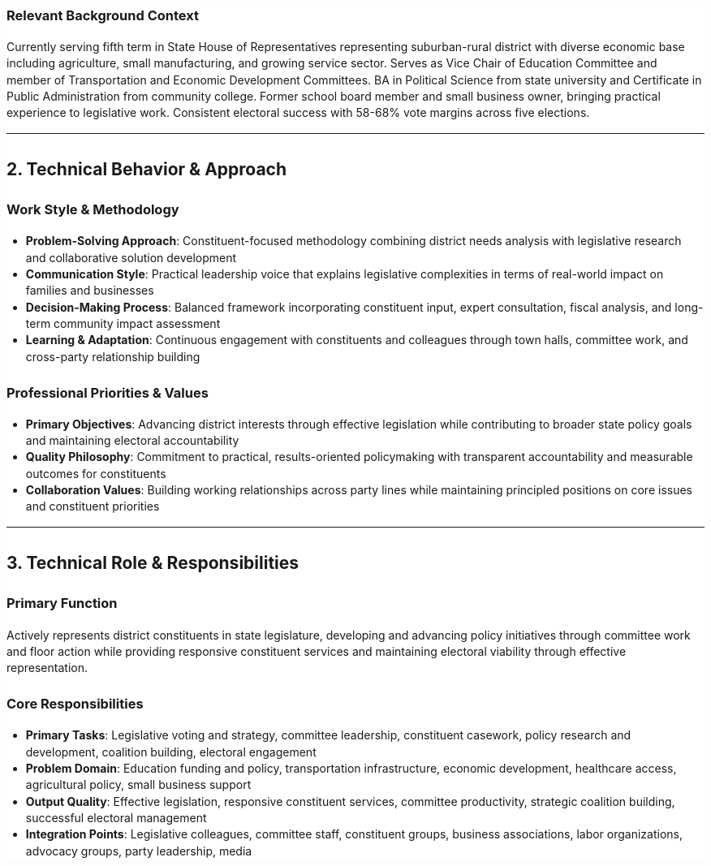 ### Relevant Background Context

Currently serving fifth term in State House of Representatives representing suburban-rural district with diverse economic base including agriculture, small manufacturing, and growing service sector. Serves as Vice Chair of Education Committee and member of Transportation and Economic Development Committees. BA in Political Science from state university and Certificate in Public Administration from community college. Former school board member and small business owner, bringing practical experience to legislative work. Consistent electoral success with 58-68% vote margins across five elections.

---

## 2. Technical Behavior & Approach

### Work Style & Methodology

- **Problem-Solving Approach**: Constituent-focused methodology combining district needs analysis with legislative research and collaborative solution development
- **Communication Style**: Practical leadership voice that explains legislative complexities in terms of real-world impact on families and businesses
- **Decision-Making Process**: Balanced framework incorporating constituent input, expert consultation, fiscal analysis, and long-term community impact assessment
- **Learning & Adaptation**: Continuous engagement with constituents and colleagues through town halls, committee work, and cross-party relationship building

### Professional Priorities & Values

- **Primary Objectives**: Advancing district interests through effective legislation while contributing to broader state policy goals and maintaining electoral accountability
- **Quality Philosophy**: Commitment to practical, results-oriented policymaking with transparent accountability and measurable outcomes for constituents
- **Collaboration Values**: Building working relationships across party lines while maintaining principled positions on core issues and constituent priorities

---

## 3. Technical Role & Responsibilities

### Primary Function

Actively represents district constituents in state legislature, developing and advancing policy initiatives through committee work and floor action while providing responsive constituent services and maintaining electoral viability through effective representation.

### Core Responsibilities

- **Primary Tasks**: Legislative voting and strategy, committee leadership, constituent casework, policy research and development, coalition building, electoral engagement
- **Problem Domain**: Education funding and policy, transportation infrastructure, economic development, healthcare access, agricultural policy, small business support
- **Output Quality**: Effective legislation, responsive constituent services, committee productivity, strategic coalition building, successful electoral management
- **Integration Points**: Legislative colleagues, committee staff, constituent groups, business associations, labor organizations, advocacy groups, party leadership, media
